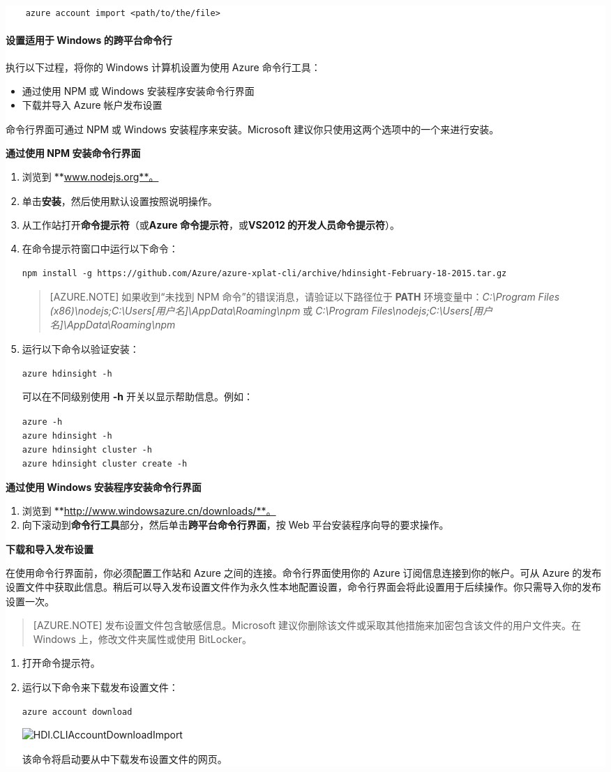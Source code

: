 		azure account import <path/to/the/file>

	
#### <a id="cliwin"></a>设置适用于 Windows 的跨平台命令行

执行以下过程，将你的 Windows 计算机设置为使用 Azure 命令行工具：

- 通过使用 NPM 或 Windows 安装程序安装命令行界面
- 下载并导入 Azure 帐户发布设置


命令行界面可通过 NPM 或 Windows 安装程序来安装。Microsoft 建议你只使用这两个选项中的一个来进行安装。

**通过使用 NPM 安装命令行界面**

1.	浏览到 **www.nodejs.org**。
2.	单击**安装**，然后使用默认设置按照说明操作。
3.	从工作站打开**命令提示符**（或**Azure 命令提示符**，或**VS2012 的开发人员命令提示符**）。
4.	在命令提示符窗口中运行以下命令：

		npm install -g https://github.com/Azure/azure-xplat-cli/archive/hdinsight-February-18-2015.tar.gz

	> [AZURE.NOTE] 如果收到“未找到 NPM 命令”的错误消息，请验证以下路径位于 **PATH** 环境变量中：<i>C:\\Program Files (x86)\\nodejs;C:\\Users[用户名]\\AppData\\Roaming\\npm</i> 或 <i>C:\\Program Files\\nodejs;C:\\Users[用户名]\\AppData\\Roaming\\npm</i>


5.	运行以下命令以验证安装：

		azure hdinsight -h

	可以在不同级别使用 **-h** 开关以显示帮助信息。例如：

		azure -h
		azure hdinsight -h
		azure hdinsight cluster -h
		azure hdinsight cluster create -h

**通过使用 Windows 安装程序安装命令行界面**

1.	浏览到 **http://www.windowsazure.cn/downloads/**。
2.	向下滚动到**命令行工具**部分，然后单击**跨平台命令行界面**，按 Web 平台安装程序向导的要求操作。

**下载和导入发布设置**

在使用命令行界面前，你必须配置工作站和 Azure 之间的连接。命令行界面使用你的 Azure 订阅信息连接到你的帐户。可从 Azure 的发布设置文件中获取此信息。稍后可以导入发布设置文件作为永久性本地配置设置，命令行界面会将此设置用于后续操作。你只需导入你的发布设置一次。


> [AZURE.NOTE] 发布设置文件包含敏感信息。Microsoft 建议你删除该文件或采取其他措施来加密包含该文件的用户文件夹。在 Windows 上，修改文件夹属性或使用 BitLocker。



1.	打开命令提示符。
2.	运行以下命令来下载发布设置文件：

		azure account download


	![HDI.CLIAccountDownloadImport][image-cli-account-download-import]

	该命令将启动要从中下载发布设置文件的网页。


[hdinsight-use-mapreduce]: /documentation/articles/hdinsight-use-mapreduce/
[hdinsight-use-hive]: /documentation/articles/hdinsight-use-hive/
[hdinsight-use-pig]: /documentation/articles/hdinsight-use-pig/
[hdinsight-upload-data]: /documentation/articles/hdinsight-upload-data/
[hdinsight-sdk-documentation]: http://msdn.microsoft.com/zh-cn/library/dn479185.aspx
[hdinsight-customize-cluster]: /documentation/articles/hdinsight-hadoop-customize-cluster/
[hdinsight-get-started]: /documentation/articles/hdinsight-get-started/
[hdinsight-admin-powershell]: /documentation/articles/hdinsight-administer-use-powershell/
[hdinsight-submit-jobs]: /documentation/articles/hdinsight-submit-hadoop-jobs-programmatically/
[hdinsight-powershell-reference]: http://msdn.microsoft.com/zh-cnlibrary/windowsazure/dn479228.aspx
[azure-management-portal]: https://manage.windowsazure.cn/
[azure-command-line-tools]: /documentation/articles/xplat-cli/
[azure-create-storageaccount]: /documentation/articles/storage-create-storage-account/
[azure-purchase-options]: /pricing/overview/
[azure-trial]: /pricing/1rmb-trial/
[hdi-remote]: /documentation/articles/hdinsight-administer-use-management-portal-v1/#rdp
[Powershell-install-configure]: /documentation/articles/install-configure-powershell/
[image-hdi-customcreatecluster]: ./media/hdinsight-get-started/HDI.CustomCreateCluster.png
[image-hdi-customcreatecluster-clusteruser]: ./media/hdinsight-get-started/HDI.CustomCreateCluster.ClusterUser.png
[image-hdi-customcreatecluster-storageaccount]: ./media/hdinsight-get-started/HDI.CustomCreateCluster.StorageAccount.png
[image-hdi-customcreatecluster-addonstorage]: ./media/hdinsight-get-started/HDI.CustomCreateCluster.AddOnStorage.png
[image-cli-account-download-import]: ./media/hdinsight-provision-clusters/HDI.CLIAccountDownloadImport.png
[image-cli-clustercreation]: ./media/hdinsight-provision-clusters/HDI.CLIClusterCreation.png
[image-cli-clustercreation-config]: ./media/hdinsight-provision-clusters/HDI.CLIClusterCreationConfig.png
[image-cli-clusterlisting]: ./media/hdinsight-provision-clusters/HDI.CLIListClusters.png "列出并显示群集"
[image-hdi-ps-provision]: ./media/hdinsight-provision-clusters/HDI.ps.provision.png
[image-hdi-ps-config-provision]: ./media/hdinsight-provision-clusters/HDI.ps.config.provision.png
[img-hdi-cluster]: ./media/hdinsight-provision-clusters/HDI.Cluster.png
  [89e2276a]: /documentation/articles/hdinsight-use-sqoop/ "将 Sqoop 与 HDInsight 配合使用"